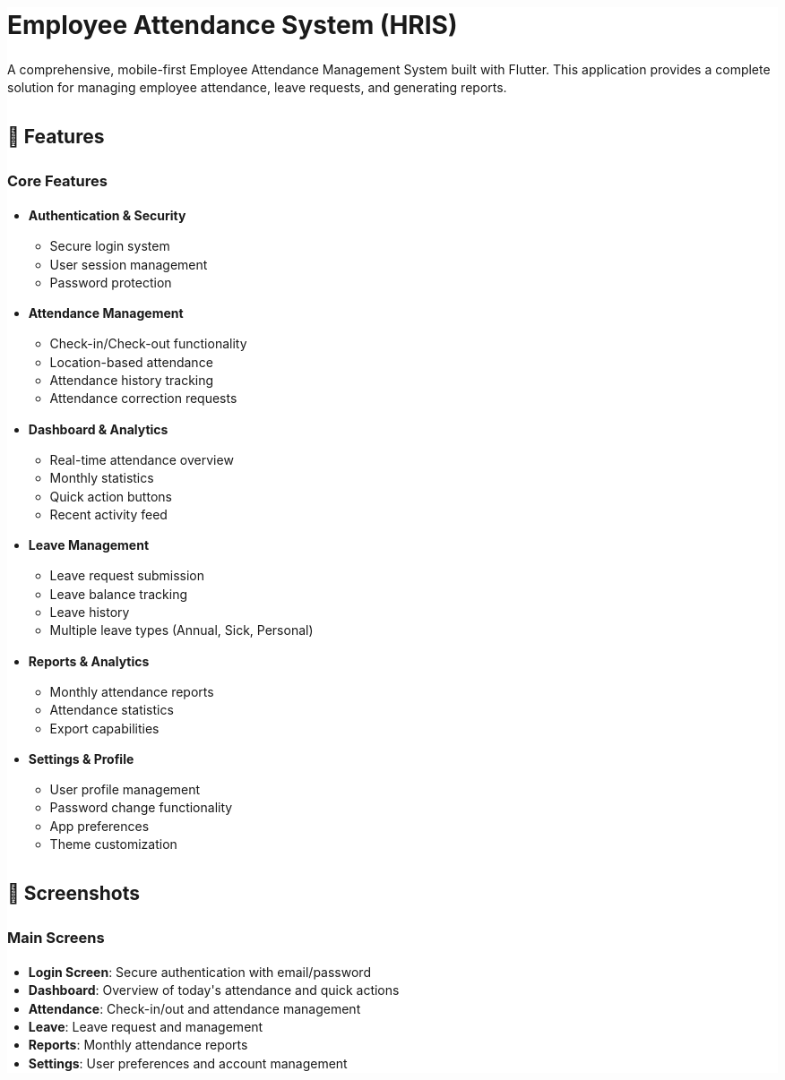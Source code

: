 # Employee Attendance System (HRIS)

A comprehensive, mobile-first Employee Attendance Management System built with Flutter. This application provides a complete solution for managing employee attendance, leave requests, and generating reports.

## 🚀 Features

### Core Features
- **Authentication & Security**
  - Secure login system
  - User session management
  - Password protection

- **Attendance Management**
  - Check-in/Check-out functionality
  - Location-based attendance
  - Attendance history tracking
  - Attendance correction requests

- **Dashboard & Analytics**
  - Real-time attendance overview
  - Monthly statistics
  - Quick action buttons
  - Recent activity feed

- **Leave Management**
  - Leave request submission
  - Leave balance tracking
  - Leave history
  - Multiple leave types (Annual, Sick, Personal)

- **Reports & Analytics**
  - Monthly attendance reports
  - Attendance statistics
  - Export capabilities

- **Settings & Profile**
  - User profile management
  - Password change functionality
  - App preferences
  - Theme customization

## 📱 Screenshots

### Main Screens
- **Login Screen**: Secure authentication with email/password
- **Dashboard**: Overview of today's attendance and quick actions
- **Attendance**: Check-in/out and attendance management
- **Leave**: Leave request and management
- **Reports**: Monthly attendance reports
- **Settings**: User preferences and account management
